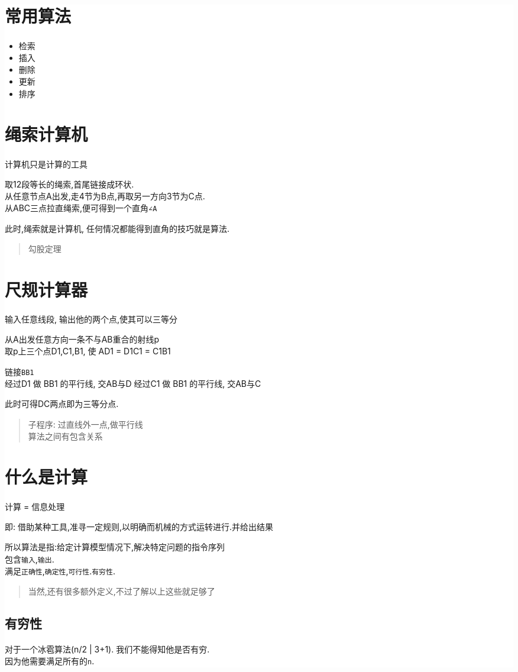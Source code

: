 # 常用算法

* 检索
* 插入
* 删除
* 更新
* 排序

# 绳索计算机

计算机只是计算的工具  

取12段等长的绳索,首尾链接成环状.  
从任意节点A出发,走4节为B点,再取另一方向3节为C点.  
从ABC三点拉直绳索,便可得到一个直角`∠A`  

此时,绳索就是计算机, 任何情况都能得到直角的技巧就是算法.  

> 勾股定理

# 尺规计算器

输入任意线段, 输出他的两个点,使其可以三等分 

从A出发任意方向一条不与AB重合的射线p  
取p上三个点D1,C1,B1, 使 AD1 = D1C1 = C1B1

链接``` BB1 ```  
经过D1 做 BB1 的平行线, 交AB与D
经过C1 做 BB1 的平行线, 交AB与C

此时可得DC两点即为三等分点.

> 子程序: 过直线外一点,做平行线  
> 算法之间有包含关系

# 什么是计算

计算 = 信息处理

即: 借助某种工具,准寻一定规则,以明确而机械的方式运转进行.并给出结果

所以算法是指:给定计算模型情况下,解决特定问题的指令序列  
包含`输入`,`输出`.  
满足`正确性`,`确定性`,`可行性`.`有穷性`.

> 当然,还有很多额外定义,不过了解以上这些就足够了

## 有穷性

对于一个冰雹算法(n/2 | 3+1). 我们不能得知他是否有穷.  
因为他需要满足所有的`n`. 
